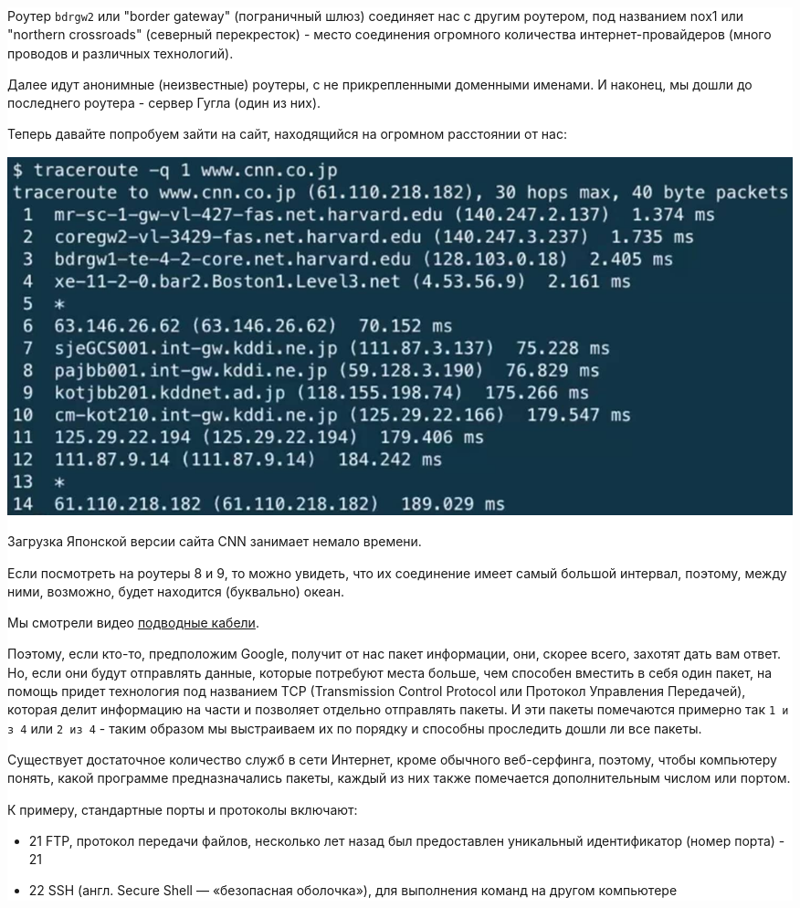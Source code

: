 Роутер `bdrgw2` или "border gateway" (пограничный шлюз) соединяет нас с другим роутером, под названием nox1 или "northern crossroads" (северный перекресток) - место соединения огромного количества интернет-провайдеров (много проводов и различных технологий).

Далее идут анонимные (неизвестные) роутеры, с не прикрепленными доменными именами. И наконец, мы дошли до последнего роутера - сервер Гугла (один из них).

Теперь давайте попробуем зайти на сайт, находящийся на огромном расстоянии от нас:

![image alt text](image_1.jpg)

Загрузка Японской версии сайта CNN занимает немало времени.

Если посмотреть на роутеры 8 и 9, то можно увидеть, что их соединение имеет самый большой интервал, поэтому, между ними, возможно, будет находится (буквально) океан.

Мы смотрели видео [подводные кабели](https://www.youtube.com/watch?v=cAosCI51WWk).

Поэтому, если кто-то, предположим Google, получит от нас пакет информации, они, скорее всего, захотят дать вам ответ. Но, если они будут отправлять данные, которые потребуют места больше, чем способен вместить в себя один пакет, на помощь придет технология под названием TCP (Transmission Control Protocol или Протокол Управления Передачей), которая делит информацию на части и позволяет отдельно отправлять пакеты. И эти пакеты помечаются примерно так `1 из 4` или `2 из 4` - таким образом мы выстраиваем их по порядку и способны проследить дошли ли все пакеты.

Существует достаточное количество служб в сети Интернет, кроме обычного веб-серфинга, поэтому, чтобы компьютеру понять, какой программе предназначались пакеты, каждый из них также помечается дополнительным числом или портом.

К примеру, стандартные порты и протоколы включают:

* 21 FTP, протокол передачи файлов, несколько лет назад был предоставлен уникальный идентификатор (номер порта) - 21

* 22 SSH (англ. Secure Shell — «безопасная оболочка»), для выполнения команд на другом компьютере
